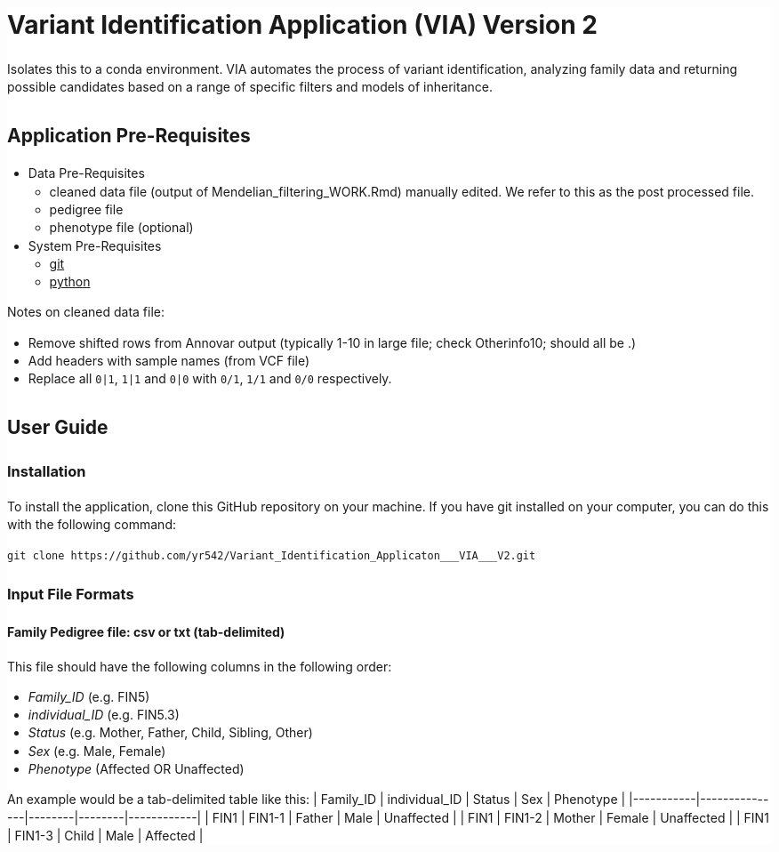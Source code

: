 # Variant Identification Application (VIA) Version 2

Isolates this to a conda environment. VIA automates the process of variant identification, analyzing family data and returning possible candidates based on a range of specific filters and models of inheritance.

## Application Pre-Requisites
- Data Pre-Requisites
  - cleaned data file (output of Mendelian_filtering_WORK.Rmd) manually edited. We refer to this as the post processed file.
  - pedigree file
  - phenotype file (optional)
- System Pre-Requisites
  - [git](https://git-scm.com/downloads)
  - [python](https://www.python.org/)

Notes on cleaned data file:
- Remove shifted rows from Annovar output (typically 1-10 in large file; check Otherinfo10; should all be .)
- Add headers with sample names (from VCF file)
- Replace all `0|1`, `1|1` and `0|0` with `0/1`, `1/1` and `0/0` respectively.


## User Guide

### Installation

To install the application, clone this GitHub repository on your machine. If you have git installed on your computer, you can do this with the following command:

```
git clone https://github.com/yr542/Variant_Identification_Applicaton___VIA___V2.git
```
### Input File Formats

#### Family Pedigree file: csv or txt (tab-delimited)

This file should have the following columns in the following order:

- *Family_ID* (e.g. FIN5)
- *individual_ID* (e.g. FIN5.3)
- *Status* (e.g. Mother, Father, Child, Sibling, Other)
- *Sex* (e.g. Male, Female)
- *Phenotype* (Affected OR Unaffected)

An example would be a tab-delimited table like this:
| Family_ID | individual_ID | Status | Sex    | Phenotype  |
|-----------|---------------|--------|--------|------------|
| FIN1      | FIN1-1        | Father | Male   | Unaffected |
| FIN1      | FIN1-2        | Mother | Female | Unaffected |
| FIN1      | FIN1-3        | Child  | Male   | Affected   |
